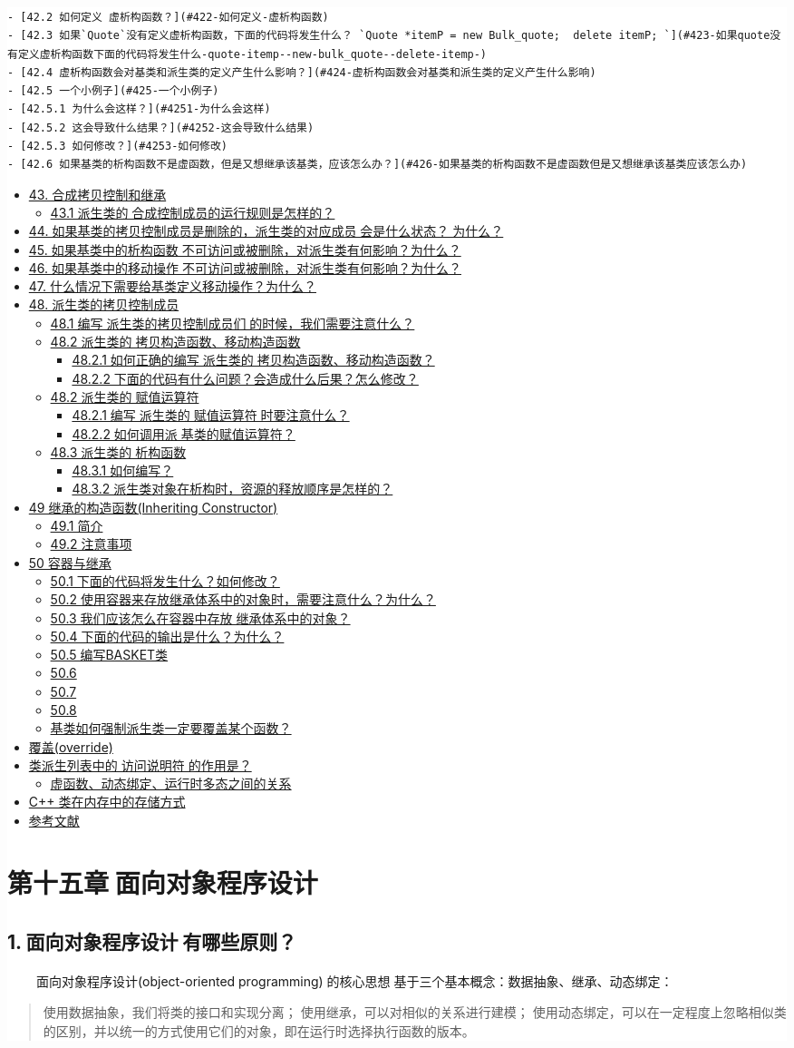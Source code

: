     - [42.2 如何定义 虚析构函数？](#422-如何定义-虚析构函数)
    - [42.3 如果`Quote`没有定义虚析构函数，下面的代码将发生什么？ `Quote *itemP = new Bulk_quote;  delete itemP; `](#423-如果quote没有定义虚析构函数下面的代码将发生什么-quote-itemp--new-bulk_quote--delete-itemp-)
    - [42.4 虚析构函数会对基类和派生类的定义产生什么影响？](#424-虚析构函数会对基类和派生类的定义产生什么影响)
    - [42.5 一个小例子](#425-一个小例子)
    - [42.5.1 为什么会这样？](#4251-为什么会这样)
    - [42.5.2 这会导致什么结果？](#4252-这会导致什么结果)
    - [42.5.3 如何修改？](#4253-如何修改)
    - [42.6 如果基类的析构函数不是虚函数，但是又想继承该基类，应该怎么办？](#426-如果基类的析构函数不是虚函数但是又想继承该基类应该怎么办)
  - [43. 合成拷贝控制和继承](#43-合成拷贝控制和继承)
    - [43.1 派生类的 合成控制成员的运行规则是怎样的？](#431-派生类的-合成控制成员的运行规则是怎样的)
  - [44. 如果基类的拷贝控制成员是删除的，派生类的对应成员 会是什么状态？ 为什么？](#44-如果基类的拷贝控制成员是删除的派生类的对应成员-会是什么状态-为什么)
  - [45. 如果基类中的析构函数 不可访问或被删除，对派生类有何影响？为什么？](#45-如果基类中的析构函数-不可访问或被删除对派生类有何影响为什么)
  - [46. 如果基类中的移动操作 不可访问或被删除，对派生类有何影响？为什么？](#46-如果基类中的移动操作-不可访问或被删除对派生类有何影响为什么)
  - [47. 什么情况下需要给基类定义移动操作？为什么？](#47-什么情况下需要给基类定义移动操作为什么)
  - [48. 派生类的拷贝控制成员](#48-派生类的拷贝控制成员)
    - [48.1 编写 派生类的拷贝控制成员们 的时候，我们需要注意什么？](#481-编写-派生类的拷贝控制成员们-的时候我们需要注意什么)
    - [48.2 派生类的 拷贝构造函数、移动构造函数](#482-派生类的-拷贝构造函数移动构造函数)
      - [48.2.1 如何正确的编写 派生类的 拷贝构造函数、移动构造函数？](#4821-如何正确的编写-派生类的-拷贝构造函数移动构造函数)
      - [48.2.2 下面的代码有什么问题？会造成什么后果？怎么修改？](#4822-下面的代码有什么问题会造成什么后果怎么修改)
    - [48.2 派生类的 赋值运算符](#482-派生类的-赋值运算符)
      - [48.2.1 编写 派生类的 赋值运算符 时要注意什么？](#4821-编写-派生类的-赋值运算符-时要注意什么)
      - [48.2.2 如何调用派 基类的赋值运算符？](#4822-如何调用派-基类的赋值运算符)
    - [48.3 派生类的 析构函数](#483-派生类的-析构函数)
      - [48.3.1 如何编写？](#4831-如何编写)
      - [48.3.2 派生类对象在析构时，资源的释放顺序是怎样的？](#4832-派生类对象在析构时资源的释放顺序是怎样的)
  - [49 继承的构造函数(Inheriting Constructor)](#49-继承的构造函数inheriting-constructor)
    - [49.1 简介](#491-简介)
    - [49.2 注意事项](#492-注意事项)
  - [50 容器与继承](#50-容器与继承)
    - [50.1 下面的代码将发生什么？如何修改？](#501-下面的代码将发生什么如何修改)
    - [50.2 使用容器来存放继承体系中的对象时，需要注意什么？为什么？](#502-使用容器来存放继承体系中的对象时需要注意什么为什么)
    - [50.3 我们应该怎么在容器中存放 继承体系中的对象？](#503-我们应该怎么在容器中存放-继承体系中的对象)
    - [50.4 下面的代码的输出是什么？为什么？](#504-下面的代码的输出是什么为什么)
    - [50.5 编写BASKET类](#505-编写basket类)
    - [50.6](#506)
    - [50.7](#507)
    - [50.8](#508)
    - [基类如何强制派生类一定要覆盖某个函数？](#基类如何强制派生类一定要覆盖某个函数)
  - [覆盖(override)](#覆盖override)
  - [类派生列表中的 访问说明符 的作用是？](#类派生列表中的-访问说明符-的作用是)
    - [虚函数、动态绑定、运行时多态之间的关系](#虚函数动态绑定运行时多态之间的关系)
  - [C++ 类在内存中的存储方式](#c-类在内存中的存储方式)
  - [参考文献](#参考文献)


# 第十五章 面向对象程序设计

## 1. 面向对象程序设计 有哪些原则？
&emsp;&emsp; 面向对象程序设计(object-oriented programming) 的核心思想 基于三个基本概念：数据抽象、继承、动态绑定：
> 使用数据抽象，我们将类的接口和实现分离；
> 使用继承，可以对相似的关系进行建模；
> 使用动态绑定，可以在一定程度上忽略相似类的区别，并以统一的方式使用它们的对象，即在运行时选择执行函数的版本。
> 
